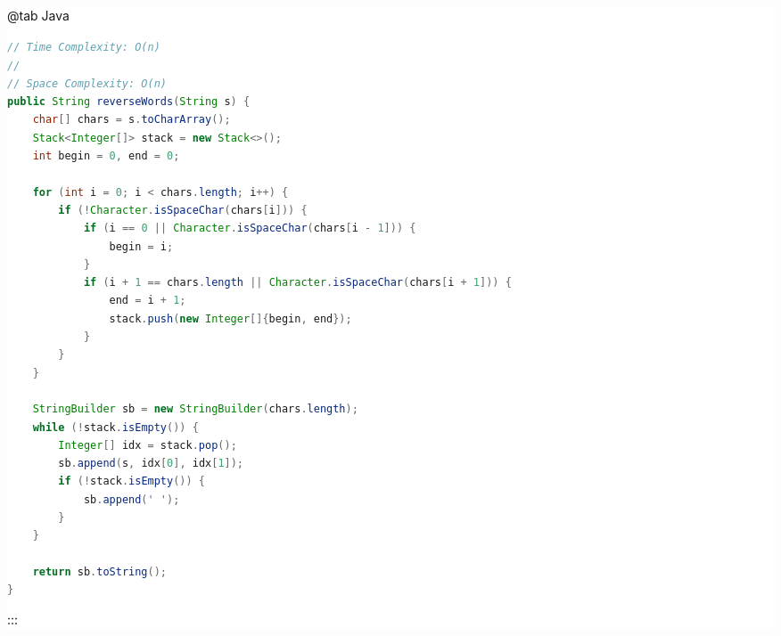 @tab Java
```java
// Time Complexity: O(n)
//
// Space Complexity: O(n)
public String reverseWords(String s) {
    char[] chars = s.toCharArray();
    Stack<Integer[]> stack = new Stack<>();
    int begin = 0, end = 0;

    for (int i = 0; i < chars.length; i++) {
        if (!Character.isSpaceChar(chars[i])) {
            if (i == 0 || Character.isSpaceChar(chars[i - 1])) {
                begin = i;
            }
            if (i + 1 == chars.length || Character.isSpaceChar(chars[i + 1])) {
                end = i + 1;
                stack.push(new Integer[]{begin, end});
            }
        }
    }

    StringBuilder sb = new StringBuilder(chars.length);
    while (!stack.isEmpty()) {
        Integer[] idx = stack.pop();
        sb.append(s, idx[0], idx[1]);
        if (!stack.isEmpty()) {
            sb.append(' ');
        }
    }

    return sb.toString();
}
```
:::